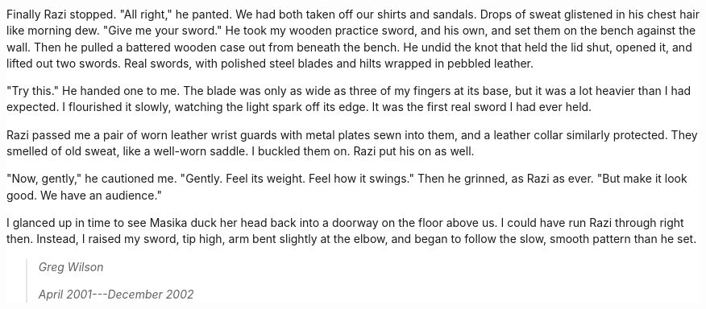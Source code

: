 Finally Razi stopped. "All right," he panted. We had both taken off our
shirts and sandals. Drops of sweat glistened in his chest hair like
morning dew. "Give me your sword." He took my wooden practice sword, and
his own, and set them on the bench against the wall. Then he pulled a
battered wooden case out from beneath the bench. He undid the knot that
held the lid shut, opened it, and lifted out two swords. Real swords,
with polished steel blades and hilts wrapped in pebbled leather.

"Try this." He handed one to me. The blade was only as wide as three of
my fingers at its base, but it was a lot heavier than I had expected. I
flourished it slowly, watching the light spark off its edge. It was the
first real sword I had ever held.

Razi passed me a pair of worn leather wrist guards with metal plates
sewn into them, and a leather collar similarly protected. They smelled
of old sweat, like a well-worn saddle. I buckled them on. Razi put his
on as well.

"Now, gently," he cautioned me. "Gently. Feel its weight. Feel how it
swings." Then he grinned, as Razi as ever. "But make it look good. We
have an audience."

I glanced up in time to see Masika duck her head back into a doorway on
the floor above us. I could have run Razi through right then. Instead, I
raised my sword, tip high, arm bent slightly at the elbow, and began to
follow the slow, smooth pattern than he set.

> *Greg Wilson*
>
> *April 2001---December 2002*
